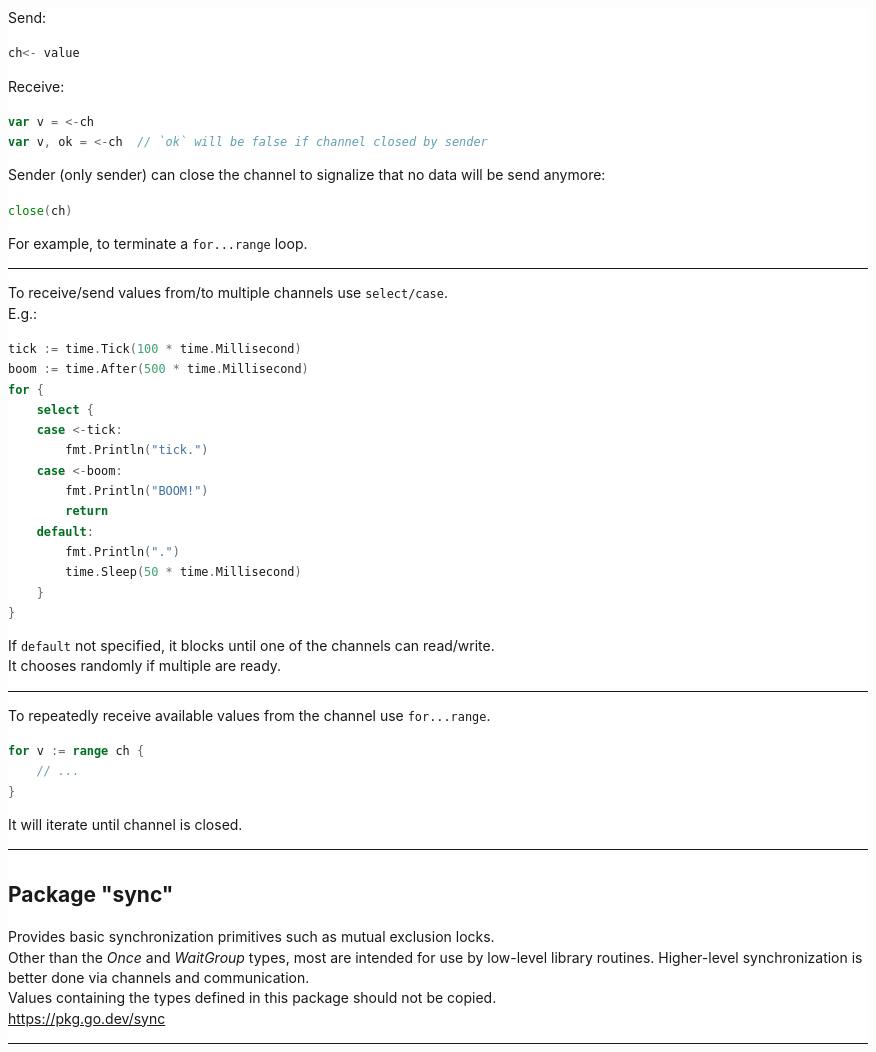 Send:
```go
ch<- value
```

Receive:
```go
var v = <-ch
var v, ok = <-ch  // `ok` will be false if channel closed by sender
```

Sender (only sender) can close the channel to signalize that no data will be send anymore:
```go
close(ch)
```
For example, to terminate a `for...range` loop.

---
To receive/send values from/to multiple channels use `select/case`.<br/>
E.g.:
```go
tick := time.Tick(100 * time.Millisecond)
boom := time.After(500 * time.Millisecond)
for {
	select {
	case <-tick:
		fmt.Println("tick.")
	case <-boom:
		fmt.Println("BOOM!")
		return
	default:
		fmt.Println(".")
		time.Sleep(50 * time.Millisecond)
	}
}
```
If `default` not specified, it blocks until one of the channels can read/write.<br/>
It chooses randomly if multiple are ready.<br/>

-------------------------------------
To repeatedly receive available values from the channel use `for...range`.<br/>
```go
for v := range ch {
	// ...
}
```
It will iterate until channel is closed.


--------------------------------------------
## Package "sync" <a id="package-sync"></a>

Provides basic synchronization primitives such as mutual exclusion locks.<br/>
Other than the *Once* and *WaitGroup* types, most are intended for use by low-level library routines. Higher-level synchronization is better done via channels and communication.<br/>
Values containing the types defined in this package should not be copied.<br/>
https://pkg.go.dev/sync<br/>

---
